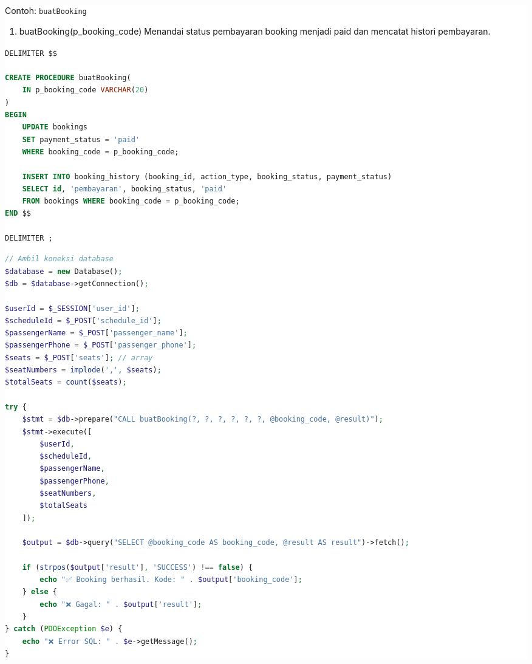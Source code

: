 Contoh: `buatBooking`

1. buatBooking(p_booking_code)
Menandai status pembayaran booking menjadi paid dan mencatat histori pembayaran.

```sql
DELIMITER $$

CREATE PROCEDURE buatBooking(
    IN p_booking_code VARCHAR(20)
)
BEGIN
    UPDATE bookings 
    SET payment_status = 'paid' 
    WHERE booking_code = p_booking_code;

    INSERT INTO booking_history (booking_id, action_type, booking_status, payment_status)
    SELECT id, 'pembayaran', booking_status, 'paid' 
    FROM bookings WHERE booking_code = p_booking_code;
END $$

DELIMITER ;
```

```php
// Ambil koneksi database
$database = new Database();
$db = $database->getConnection();

$userId = $_SESSION['user_id'];
$scheduleId = $_POST['schedule_id'];
$passengerName = $_POST['passenger_name'];
$passengerPhone = $_POST['passenger_phone'];
$seats = $_POST['seats']; // array
$seatNumbers = implode(',', $seats);
$totalSeats = count($seats);

try {
    $stmt = $db->prepare("CALL buatBooking(?, ?, ?, ?, ?, ?, @booking_code, @result)");
    $stmt->execute([
        $userId,
        $scheduleId,
        $passengerName,
        $passengerPhone,
        $seatNumbers,
        $totalSeats
    ]);

    $output = $db->query("SELECT @booking_code AS booking_code, @result AS result")->fetch();

    if (strpos($output['result'], 'SUCCESS') !== false) {
        echo "✅ Booking berhasil. Kode: " . $output['booking_code'];
    } else {
        echo "❌ Gagal: " . $output['result'];
    }
} catch (PDOException $e) {
    echo "❌ Error SQL: " . $e->getMessage();
}
```
